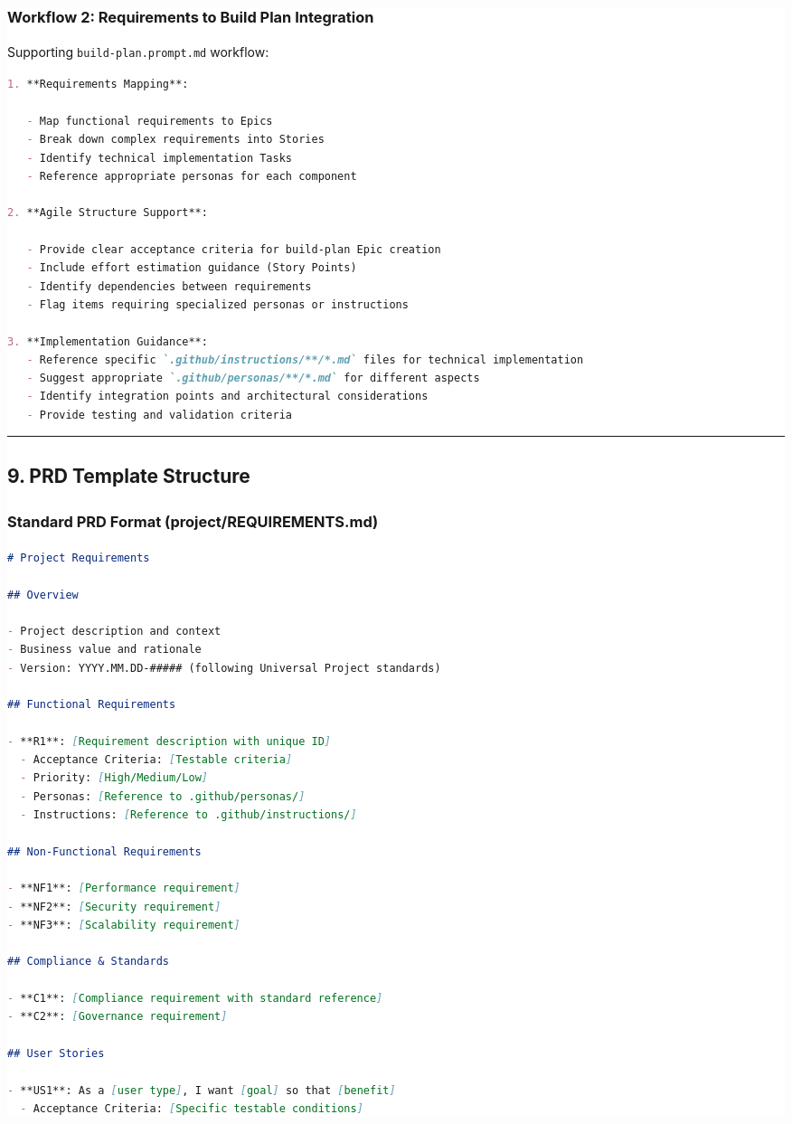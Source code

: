 ### Workflow 2: Requirements to Build Plan Integration

Supporting `build-plan.prompt.md` workflow:

```markdown
1. **Requirements Mapping**:

   - Map functional requirements to Epics
   - Break down complex requirements into Stories
   - Identify technical implementation Tasks
   - Reference appropriate personas for each component

2. **Agile Structure Support**:

   - Provide clear acceptance criteria for build-plan Epic creation
   - Include effort estimation guidance (Story Points)
   - Identify dependencies between requirements
   - Flag items requiring specialized personas or instructions

3. **Implementation Guidance**:
   - Reference specific `.github/instructions/**/*.md` files for technical implementation
   - Suggest appropriate `.github/personas/**/*.md` for different aspects
   - Identify integration points and architectural considerations
   - Provide testing and validation criteria
```

---

## 9. PRD Template Structure

### Standard PRD Format (project/REQUIREMENTS.md)

```markdown
# Project Requirements

## Overview

- Project description and context
- Business value and rationale
- Version: YYYY.MM.DD-##### (following Universal Project standards)

## Functional Requirements

- **R1**: [Requirement description with unique ID]
  - Acceptance Criteria: [Testable criteria]
  - Priority: [High/Medium/Low]
  - Personas: [Reference to .github/personas/]
  - Instructions: [Reference to .github/instructions/]

## Non-Functional Requirements

- **NF1**: [Performance requirement]
- **NF2**: [Security requirement]
- **NF3**: [Scalability requirement]

## Compliance & Standards

- **C1**: [Compliance requirement with standard reference]
- **C2**: [Governance requirement]

## User Stories

- **US1**: As a [user type], I want [goal] so that [benefit]
  - Acceptance Criteria: [Specific testable conditions]
```